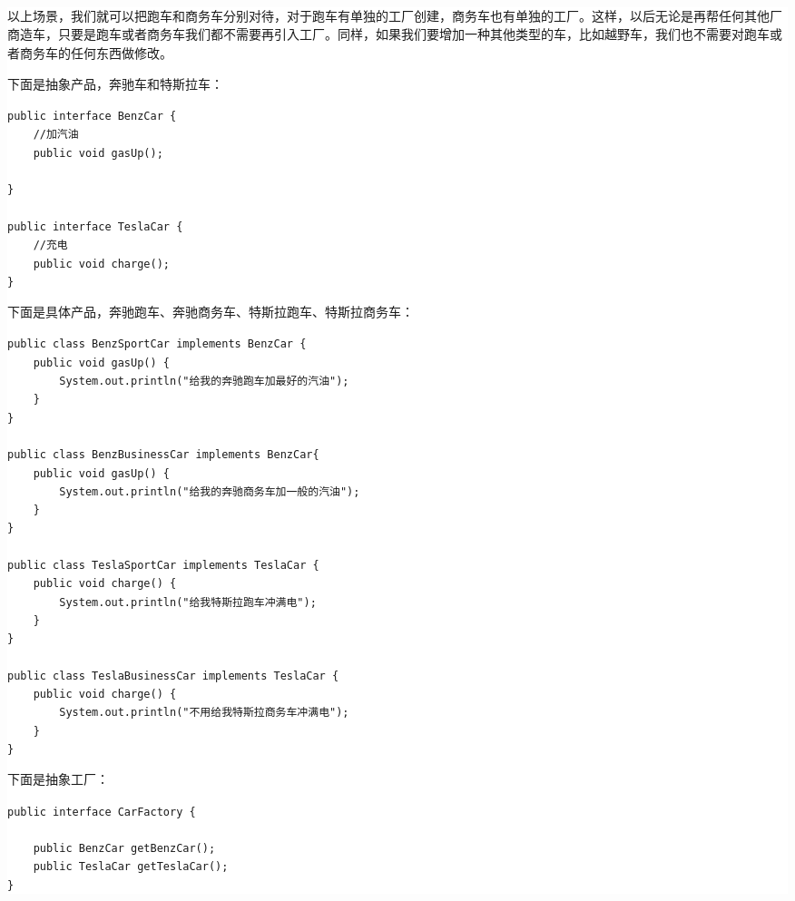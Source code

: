 以上场景，我们就可以把跑车和商务车分别对待，对于跑车有单独的工厂创建，商务车也有单独的工厂。这样，以后无论是再帮任何其他厂商造车，只要是跑车或者商务车我们都不需要再引入工厂。同样，如果我们要增加一种其他类型的车，比如越野车，我们也不需要对跑车或者商务车的任何东西做修改。

下面是抽象产品，奔驰车和特斯拉车：

```latex
public interface BenzCar {
    //加汽油
    public void gasUp();

}

public interface TeslaCar {
    //充电
    public void charge();
}
```

下面是具体产品，奔驰跑车、奔驰商务车、特斯拉跑车、特斯拉商务车：

```latex
public class BenzSportCar implements BenzCar {
    public void gasUp() {
        System.out.println("给我的奔驰跑车加最好的汽油");
    }
}

public class BenzBusinessCar implements BenzCar{
    public void gasUp() {
        System.out.println("给我的奔驰商务车加一般的汽油");
    }
}

public class TeslaSportCar implements TeslaCar {
    public void charge() {
        System.out.println("给我特斯拉跑车冲满电");
    }
}

public class TeslaBusinessCar implements TeslaCar {
    public void charge() {
        System.out.println("不用给我特斯拉商务车冲满电");
    }
}
```

下面是抽象工厂：

```latex
public interface CarFactory {

    public BenzCar getBenzCar();
    public TeslaCar getTeslaCar();
}
```
